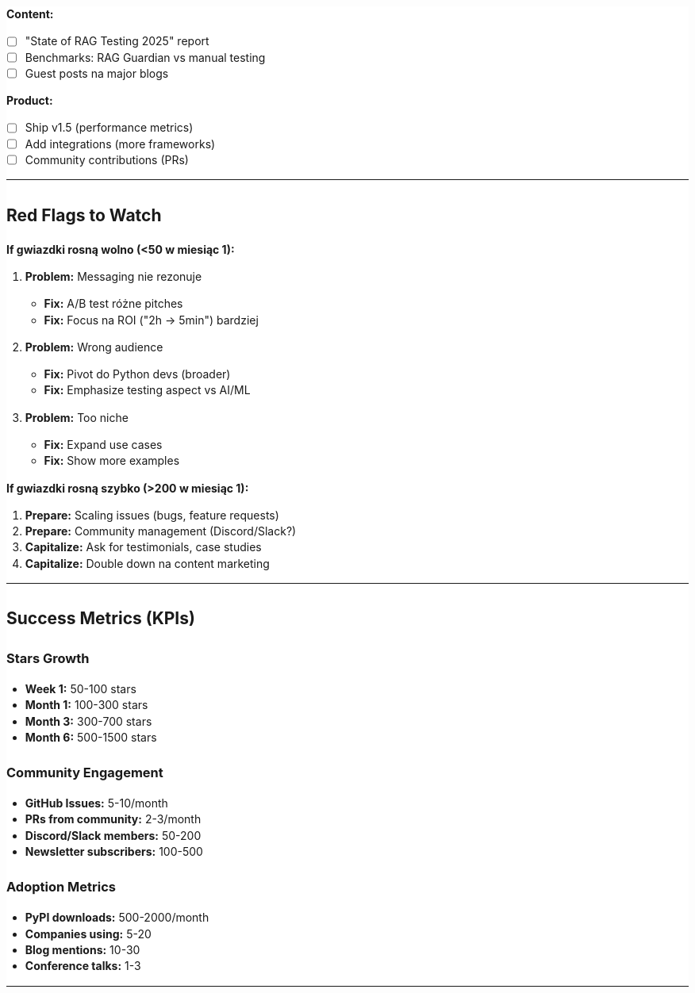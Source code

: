 **Content:**
- [ ] "State of RAG Testing 2025" report
- [ ] Benchmarks: RAG Guardian vs manual testing
- [ ] Guest posts na major blogs

**Product:**
- [ ] Ship v1.5 (performance metrics)
- [ ] Add integrations (more frameworks)
- [ ] Community contributions (PRs)

---

## Red Flags to Watch

**If gwiazdki rosną wolno (<50 w miesiąc 1):**

1. **Problem:** Messaging nie rezonuje
   - **Fix:** A/B test różne pitches
   - **Fix:** Focus na ROI ("2h → 5min") bardziej

2. **Problem:** Wrong audience
   - **Fix:** Pivot do Python devs (broader)
   - **Fix:** Emphasize testing aspect vs AI/ML

3. **Problem:** Too niche
   - **Fix:** Expand use cases
   - **Fix:** Show more examples

**If gwiazdki rosną szybko (>200 w miesiąc 1):**

1. **Prepare:** Scaling issues (bugs, feature requests)
2. **Prepare:** Community management (Discord/Slack?)
3. **Capitalize:** Ask for testimonials, case studies
4. **Capitalize:** Double down na content marketing

---

## Success Metrics (KPIs)

### Stars Growth
- **Week 1:** 50-100 stars
- **Month 1:** 100-300 stars
- **Month 3:** 300-700 stars
- **Month 6:** 500-1500 stars

### Community Engagement
- **GitHub Issues:** 5-10/month
- **PRs from community:** 2-3/month
- **Discord/Slack members:** 50-200
- **Newsletter subscribers:** 100-500

### Adoption Metrics
- **PyPI downloads:** 500-2000/month
- **Companies using:** 5-20
- **Blog mentions:** 10-30
- **Conference talks:** 1-3

---